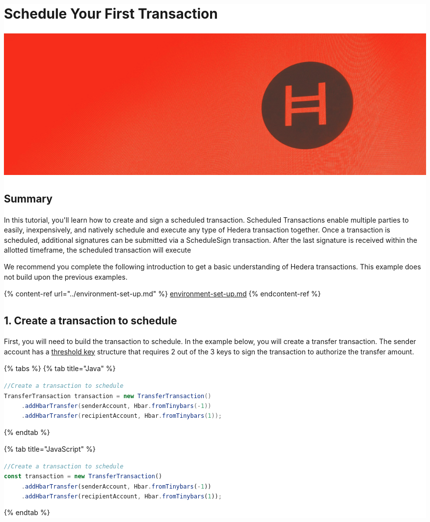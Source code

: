 # Schedule Your First Transaction

![](<../../.gitbook/assets/Screen Shot 2021-12-01 at 2.28.21 PM.png>)

## Summary

In this tutorial, you'll learn how to create and sign a scheduled transaction. Scheduled Transactions enable multiple parties to easily, inexpensively, and natively schedule and execute any type of Hedera transaction together. Once a transaction is scheduled, additional signatures can be submitted via a ScheduleSign transaction. After the last signature is received within the allotted timeframe, the scheduled transaction will execute

We recommend you complete the following introduction to get a basic understanding of Hedera transactions. This example does not build upon the previous examples.&#x20;

{% content-ref url="../environment-set-up.md" %}
[environment-set-up.md](../environment-set-up.md)
{% endcontent-ref %}

## 1. Create a transaction to schedule

First, you will need to build the transaction to schedule. In the example below, you will create a transfer transaction. The sender account has a [threshold key](../../docs/sdks/keys/create-a-threshold-key.md) structure that requires 2 out of the 3 keys to sign the transaction to authorize the transfer amount.&#x20;

{% tabs %}
{% tab title="Java" %}
```java
//Create a transaction to schedule
TransferTransaction transaction = new TransferTransaction()
     .addHbarTransfer(senderAccount, Hbar.fromTinybars(-1))
     .addHbarTransfer(recipientAccount, Hbar.fromTinybars(1));
```
{% endtab %}

{% tab title="JavaScript" %}
```javascript
//Create a transaction to schedule
const transaction = new TransferTransaction()
     .addHbarTransfer(senderAccount, Hbar.fromTinybars(-1))
     .addHbarTransfer(recipientAccount, Hbar.fromTinybars(1));
```
{% endtab %}
